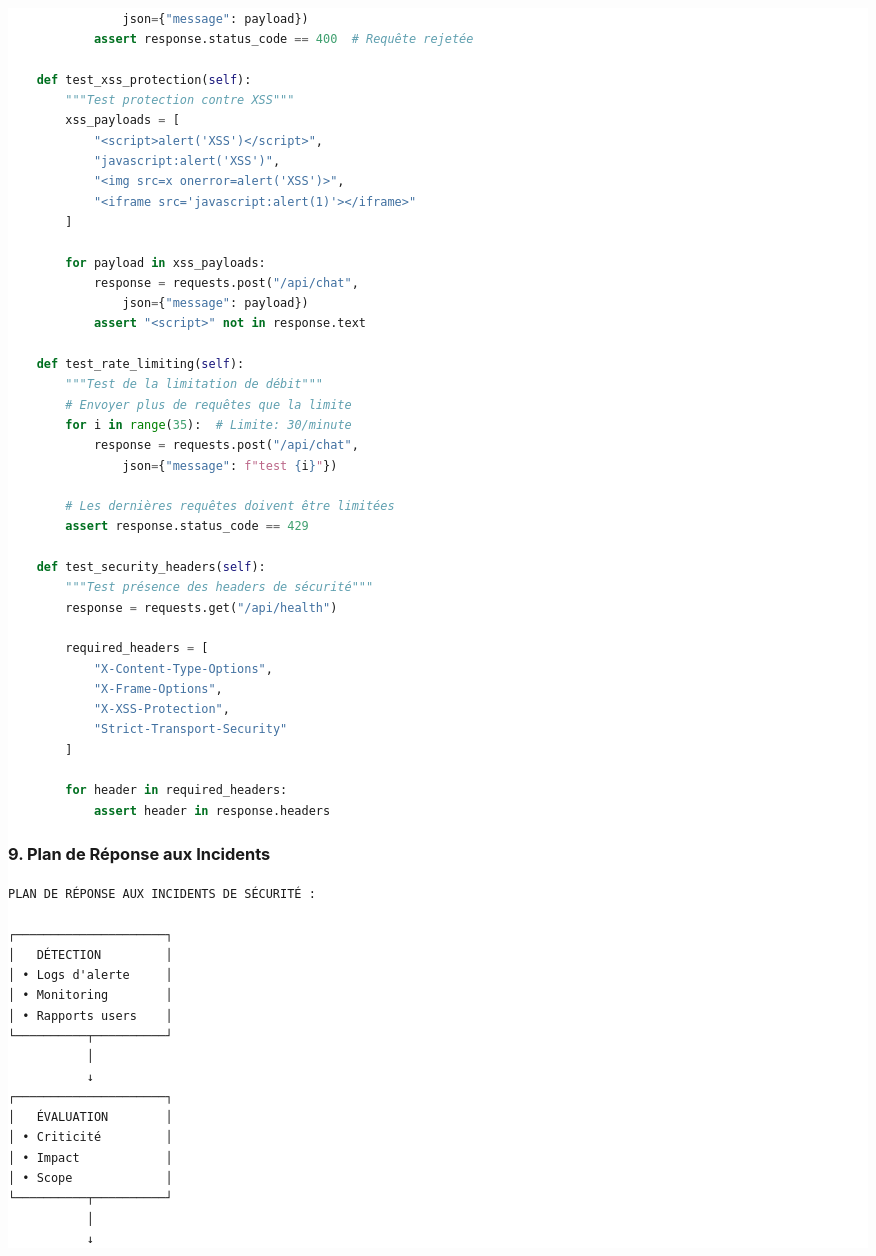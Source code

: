 ```python
                json={"message": payload})
            assert response.status_code == 400  # Requête rejetée
    
    def test_xss_protection(self):
        """Test protection contre XSS"""
        xss_payloads = [
            "<script>alert('XSS')</script>",
            "javascript:alert('XSS')",
            "<img src=x onerror=alert('XSS')>",
            "<iframe src='javascript:alert(1)'></iframe>"
        ]
        
        for payload in xss_payloads:
            response = requests.post("/api/chat", 
                json={"message": payload})
            assert "<script>" not in response.text
    
    def test_rate_limiting(self):
        """Test de la limitation de débit"""
        # Envoyer plus de requêtes que la limite
        for i in range(35):  # Limite: 30/minute
            response = requests.post("/api/chat", 
                json={"message": f"test {i}"})
        
        # Les dernières requêtes doivent être limitées
        assert response.status_code == 429
    
    def test_security_headers(self):
        """Test présence des headers de sécurité"""
        response = requests.get("/api/health")
        
        required_headers = [
            "X-Content-Type-Options",
            "X-Frame-Options",
            "X-XSS-Protection",
            "Strict-Transport-Security"
        ]
        
        for header in required_headers:
            assert header in response.headers
```

### 9. Plan de Réponse aux Incidents

```
PLAN DE RÉPONSE AUX INCIDENTS DE SÉCURITÉ :

┌─────────────────────┐
│   DÉTECTION         │
│ • Logs d'alerte     │
│ • Monitoring        │
│ • Rapports users    │
└──────────┬──────────┘
           │
           ↓
┌─────────────────────┐
│   ÉVALUATION        │
│ • Criticité         │
│ • Impact            │
│ • Scope             │
└──────────┬──────────┘
           │
           ↓
```